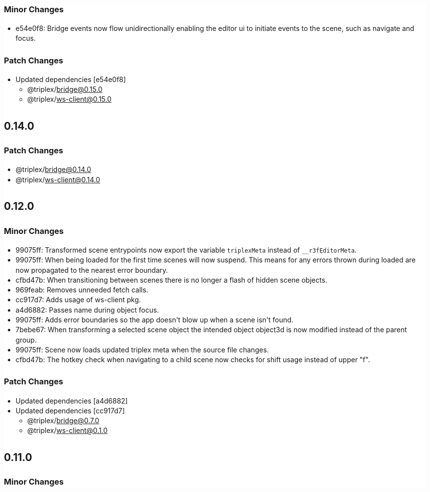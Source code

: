 ### Minor Changes

- e54e0f8: Bridge events now flow unidirectionally enabling the editor ui to
  initiate events to the scene, such as navigate and focus.

### Patch Changes

- Updated dependencies [e54e0f8]
  - @triplex/bridge@0.15.0
  - @triplex/ws-client@0.15.0

## 0.14.0

### Patch Changes

- @triplex/bridge@0.14.0
- @triplex/ws-client@0.14.0

## 0.12.0

### Minor Changes

- 99075ff: Transformed scene entrypoints now export the variable `triplexMeta`
  instead of `__r3fEditorMeta`.
- 99075ff: When being loaded for the first time scenes will now suspend. This
  means for any errors thrown during loaded are now propagated to the nearest
  error boundary.
- cfbd47b: When transitioning between scenes there is no longer a flash of
  hidden scene objects.
- 969feab: Removes unneeded fetch calls.
- cc917d7: Adds usage of ws-client pkg.
- a4d6882: Passes name during object focus.
- 99075ff: Adds error boundaries so the app doesn't blow up when a scene isn't
  found.
- 7bebe67: When transforming a selected scene object the intended object
  object3d is now modified instead of the parent group.
- 99075ff: Scene now loads updated triplex meta when the source file changes.
- cfbd47b: The hotkey check when navigating to a child scene now checks for
  shift usage instead of upper "f".

### Patch Changes

- Updated dependencies [a4d6882]
- Updated dependencies [cc917d7]
  - @triplex/bridge@0.7.0
  - @triplex/ws-client@0.1.0

## 0.11.0

### Minor Changes
